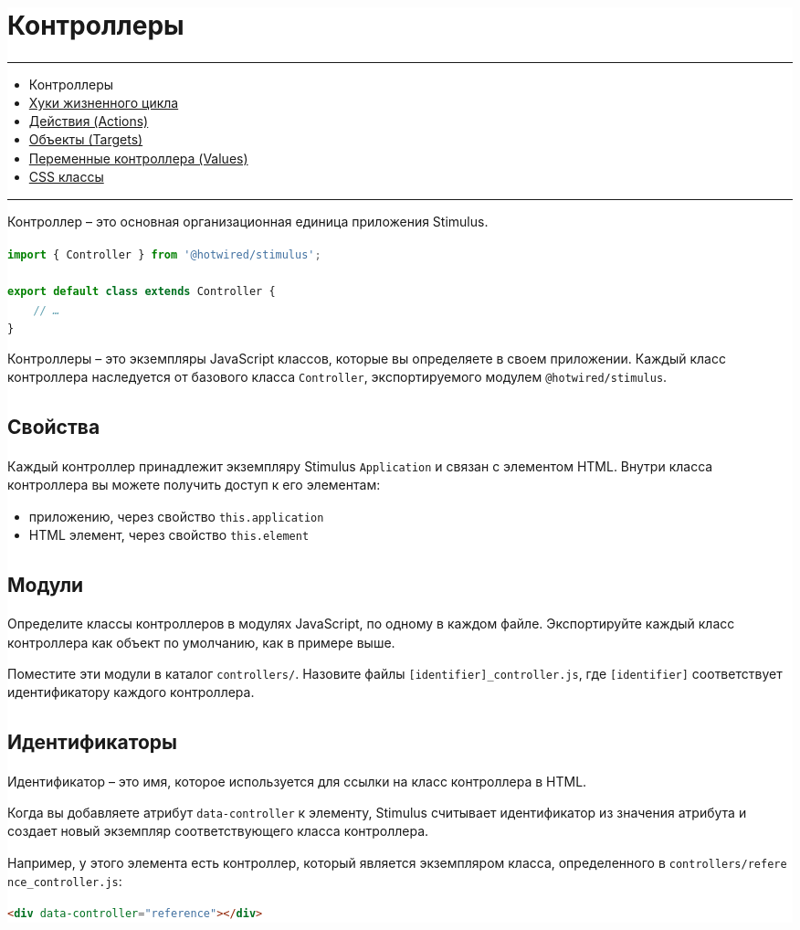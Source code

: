 # Контроллеры

-----
* Контроллеры
* [Хуки жизненного цикла](lifecycle.md)
* [Действия (Actions)](actions.md)
* [Объекты (Targets)](targets.md)
* [Переменные контроллера (Values)](values.md)
* [CSS классы](css_classes.md)
-----

Контроллер – это основная организационная единица приложения Stimulus.

```javascript
import { Controller } from '@hotwired/stimulus';

export default class extends Controller {
    // …
}
```

Контроллеры – это экземпляры JavaScript классов, которые вы определяете в своем приложении. Каждый класс контроллера наследуется от базового класса `Controller`, экспортируемого модулем `@hotwired/stimulus`.

## Свойства

Каждый контроллер принадлежит экземпляру Stimulus `Application` и связан с элементом HTML. Внутри класса контроллера вы можете получить доступ к его элементам:

* приложению, через свойство `this.application`
* HTML элемент, через свойство `this.element`

## Модули

Определите классы контроллеров в модулях JavaScript, по одному в каждом файле. Экспортируйте каждый класс контроллера как объект по умолчанию, как в примере выше.

Поместите эти модули в каталог `controllers/`. Назовите файлы `[identifier]_controller.js`, где `[identifier]` соответствует идентификатору каждого контроллера.

## Идентификаторы

Идентификатор – это имя, которое используется для ссылки на класс контроллера в HTML.

Когда вы добавляете атрибут `data-controller` к элементу, Stimulus считывает идентификатор из значения атрибута и создает новый экземпляр соответствующего класса контроллера.

Например, у этого элемента есть контроллер, который является экземпляром класса, определенного в `controllers/reference_controller.js`:

```html
<div data-controller="reference"></div>
```
